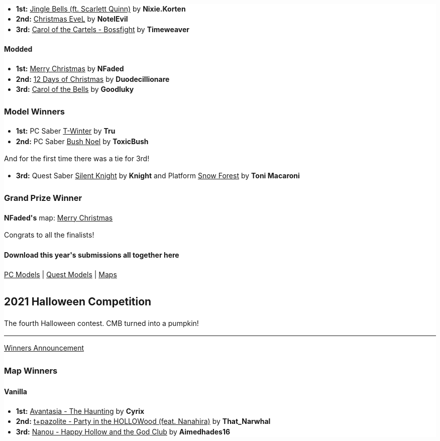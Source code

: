 - **1st:** [Jingle Bells (ft. Scarlett Quinn)](https://beatsaver.com/maps/1ee43) by **Nixie.Korten**
- **2nd:** [Christmas EveL](https://beatsaver.com/maps/1ee81) by **NotelEvil**
- **3rd:** [Carol of the Cartels - Bossfight](https://beatsaver.com/maps/1efb3) by **Timeweaver**

#### Modded

- **1st:** [Merry Christmas](https://beatsaver.com/maps/1eb49) by **NFaded**
- **2nd:** [12 Days of Christmas](https://beatsaver.com/maps/1ef8a) by **Duodecillionare**
- **3rd:** [Carol of the Bells](https://drive.google.com/file/d/1NrU9Hu2uldZ8JFsvFyj3nPG5FCLmCUxM/view?usp=sharing) by **Goodluky**

### Model Winners

- **1st:** PC Saber [T-Winter](https://www.mediafire.com/file/u8ragfzeanjx6ce/T-Winter_.saber/file) by **Tru**
- **2nd:** PC Saber [Bush Noel](https://drive.google.com/file/d/18JiBXIpdTWY_TEud7OBfllhBDA-X6Dp0/view?usp=sharing) by **ToxicBush**

And for the first time there was a tie for 3rd!

- **3rd:** Quest Saber [Silent Knight](https://drive.google.com/file/d/1OSVWA2DnVwbbIx9rWpF361mCUuAO2dtj/view?usp=sharing)
  by **Knight** and Platform [Snow Forest](https://tonihub.com/SnowForest.zip) by **Toni Macaroni**

### Grand Prize Winner

**NFaded's** map: [Merry Christmas](https://beatsaver.com/maps/1eb49)

Congrats to all the finalists!

#### Download this year's submissions all together here

[PC Models](https://drive.google.com/file/d/1c07nCKHYjmdpsgWNqAv_mslokeyXHjsx/view?usp=sharing) |
[Quest Models](https://drive.google.com/file/d/1O4pCCoweQpO3_o3pVXW9yE1Aje35pWid/view?usp=sharing) |
[Maps](https://beatsaver.com/playlists/4425)

## 2021 Halloween Competition

The fourth Halloween contest. CMB turned into a pumpkin!

---

[Winners Announcement](https://discord.com/channels/441805394323439646/441807344591044619/904113909131247729)

### Map Winners

#### Vanilla

- **1st:** [Avantasia - The Haunting](https://beatsaver.com/maps/1d616) by **Cyrix**
- **2nd:** [t+pazolite - Party in the HOLLOWood (feat. Nanahira)](https://beatsaver.com/maps/1d5f1) by **That_Narwhal**
- **3rd:** [Nanou - Happy Hollow and the God Club](https://beatsaver.com/maps/1d407) by **Aimedhades16**
